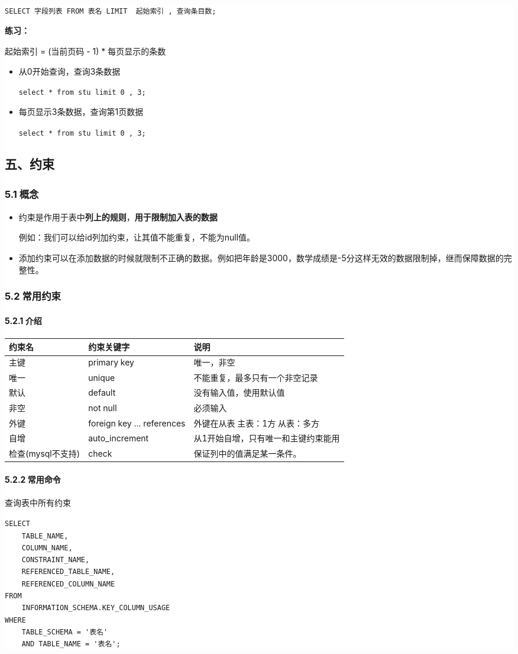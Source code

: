 ```mysql
SELECT 字段列表 FROM 表名 LIMIT  起始索引 , 查询条目数;
```

**练习：**

起始索引 = (当前页码 - 1) \* 每页显示的条数

*   从0开始查询，查询3条数据
    
    ```mysql
    select * from stu limit 0 , 3;
    ```
    
*   每页显示3条数据，查询第1页数据
    
    ```mysql
    select * from stu limit 0 , 3;
    ```
    

五、约束
----

### 5.1 概念

*   约束是作用于表中**列上的规则**，**用于限制加入表的数据**
    
    例如：我们可以给id列加约束，让其值不能重复，不能为null值。
    
*   添加约束可以在添加数据的时候就限制不正确的数据。例如把年龄是3000，数学成绩是-5分这样无效的数据限制掉，继而保障数据的完整性。
    

### **5.2 常用约束**

#### 5.2.1 介绍

| 约束名            | 约束关键字               | 说明                                |
| :---------------- | :----------------------- | :---------------------------------- |
| 主键              | primary key              | 唯一，非空                          |
| 唯一              | unique                   | 不能重复，最多只有一个非空记录      |
| 默认              | default                  | 没有输入值，使用默认值              |
| 非空              | not null                 | 必须输入                            |
| 外键              | foreign key … references | 外键在从表 主表：1方 从表：多方     |
| 自增              | auto_increment           | 从1开始自增，只有唯一和主键约束能用 |
| 检查(mysql不支持) | check                    | 保证列中的值满足某一条件。          |

#### 5.2.2 常用命令

查询表中所有约束

```mysql
SELECT 
    TABLE_NAME,
    COLUMN_NAME,
    CONSTRAINT_NAME,
    REFERENCED_TABLE_NAME,
    REFERENCED_COLUMN_NAME
FROM
    INFORMATION_SCHEMA.KEY_COLUMN_USAGE
WHERE
    TABLE_SCHEMA = '表名'
    AND TABLE_NAME = '表名';
```
